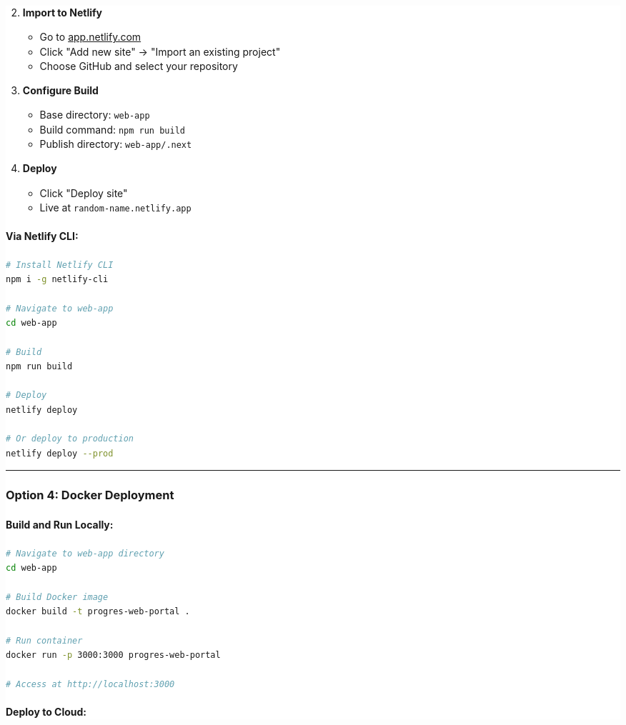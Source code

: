 2. **Import to Netlify**
   - Go to [app.netlify.com](https://app.netlify.com)
   - Click "Add new site" → "Import an existing project"
   - Choose GitHub and select your repository

3. **Configure Build**
   - Base directory: `web-app`
   - Build command: `npm run build`
   - Publish directory: `web-app/.next`

4. **Deploy**
   - Click "Deploy site"
   - Live at `random-name.netlify.app`

#### Via Netlify CLI:

```bash
# Install Netlify CLI
npm i -g netlify-cli

# Navigate to web-app
cd web-app

# Build
npm run build

# Deploy
netlify deploy

# Or deploy to production
netlify deploy --prod
```

---

### Option 4: Docker Deployment

#### Build and Run Locally:

```bash
# Navigate to web-app directory
cd web-app

# Build Docker image
docker build -t progres-web-portal .

# Run container
docker run -p 3000:3000 progres-web-portal

# Access at http://localhost:3000
```

#### Deploy to Cloud:
